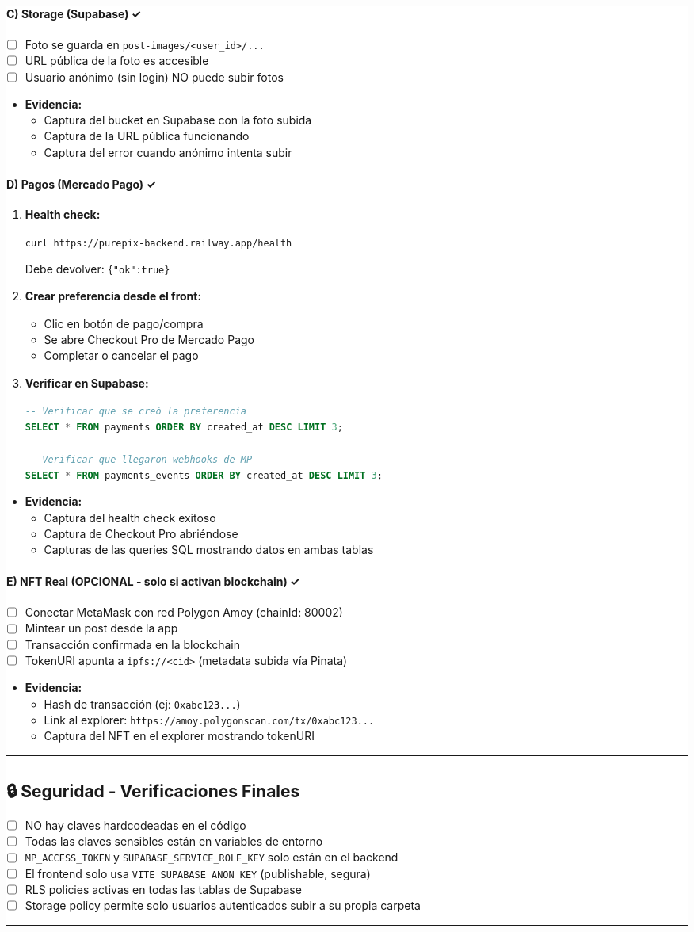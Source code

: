 #### C) Storage (Supabase) ✓
- [ ] Foto se guarda en `post-images/<user_id>/...`
- [ ] URL pública de la foto es accesible
- [ ] Usuario anónimo (sin login) NO puede subir fotos
- **Evidencia:** 
  - Captura del bucket en Supabase con la foto subida
  - Captura de la URL pública funcionando
  - Captura del error cuando anónimo intenta subir

#### D) Pagos (Mercado Pago) ✓
1. **Health check:**
   ```bash
   curl https://purepix-backend.railway.app/health
   ```
   Debe devolver: `{"ok":true}`

2. **Crear preferencia desde el front:**
   - Clic en botón de pago/compra
   - Se abre Checkout Pro de Mercado Pago
   - Completar o cancelar el pago

3. **Verificar en Supabase:**
   ```sql
   -- Verificar que se creó la preferencia
   SELECT * FROM payments ORDER BY created_at DESC LIMIT 3;
   
   -- Verificar que llegaron webhooks de MP
   SELECT * FROM payments_events ORDER BY created_at DESC LIMIT 3;
   ```

- **Evidencia:**
  - Captura del health check exitoso
  - Captura de Checkout Pro abriéndose
  - Capturas de las queries SQL mostrando datos en ambas tablas

#### E) NFT Real (OPCIONAL - solo si activan blockchain) ✓
- [ ] Conectar MetaMask con red Polygon Amoy (chainId: 80002)
- [ ] Mintear un post desde la app
- [ ] Transacción confirmada en la blockchain
- [ ] TokenURI apunta a `ipfs://<cid>` (metadata subida vía Pinata)
- **Evidencia:**
  - Hash de transacción (ej: `0xabc123...`)
  - Link al explorer: `https://amoy.polygonscan.com/tx/0xabc123...`
  - Captura del NFT en el explorer mostrando tokenURI

---

## 🔒 Seguridad - Verificaciones Finales

- [ ] NO hay claves hardcodeadas en el código
- [ ] Todas las claves sensibles están en variables de entorno
- [ ] `MP_ACCESS_TOKEN` y `SUPABASE_SERVICE_ROLE_KEY` solo están en el backend
- [ ] El frontend solo usa `VITE_SUPABASE_ANON_KEY` (publishable, segura)
- [ ] RLS policies activas en todas las tablas de Supabase
- [ ] Storage policy permite solo usuarios autenticados subir a su propia carpeta

---